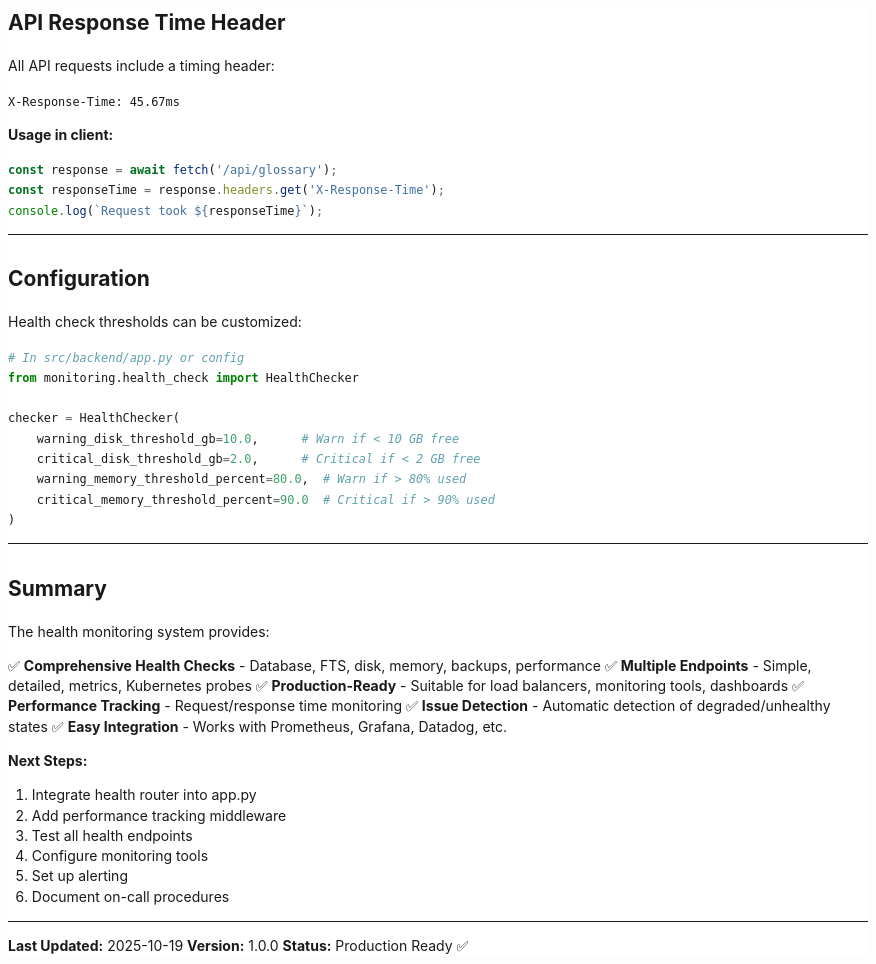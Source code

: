
## API Response Time Header

All API requests include a timing header:

```
X-Response-Time: 45.67ms
```

**Usage in client:**
```typescript
const response = await fetch('/api/glossary');
const responseTime = response.headers.get('X-Response-Time');
console.log(`Request took ${responseTime}`);
```

---

## Configuration

Health check thresholds can be customized:

```python
# In src/backend/app.py or config
from monitoring.health_check import HealthChecker

checker = HealthChecker(
    warning_disk_threshold_gb=10.0,      # Warn if < 10 GB free
    critical_disk_threshold_gb=2.0,      # Critical if < 2 GB free
    warning_memory_threshold_percent=80.0,  # Warn if > 80% used
    critical_memory_threshold_percent=90.0  # Critical if > 90% used
)
```

---

## Summary

The health monitoring system provides:

✅ **Comprehensive Health Checks** - Database, FTS, disk, memory, backups, performance
✅ **Multiple Endpoints** - Simple, detailed, metrics, Kubernetes probes
✅ **Production-Ready** - Suitable for load balancers, monitoring tools, dashboards
✅ **Performance Tracking** - Request/response time monitoring
✅ **Issue Detection** - Automatic detection of degraded/unhealthy states
✅ **Easy Integration** - Works with Prometheus, Grafana, Datadog, etc.

**Next Steps:**
1. Integrate health router into app.py
2. Add performance tracking middleware
3. Test all health endpoints
4. Configure monitoring tools
5. Set up alerting
6. Document on-call procedures

---

**Last Updated:** 2025-10-19
**Version:** 1.0.0
**Status:** Production Ready ✅
